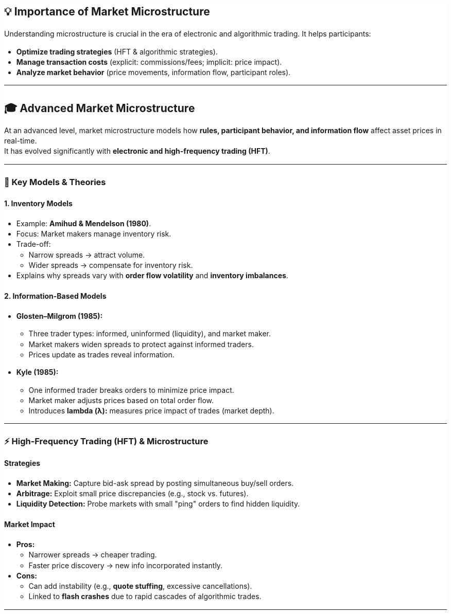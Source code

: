 
## 💡 Importance of Market Microstructure
Understanding microstructure is crucial in the era of electronic and algorithmic trading. It helps participants:  
- **Optimize trading strategies** (HFT & algorithmic strategies).  
- **Manage transaction costs** (explicit: commissions/fees; implicit: price impact).  
- **Analyze market behavior** (price movements, information flow, participant roles).  

---

## 🎓 Advanced Market Microstructure

At an advanced level, market microstructure models how **rules, participant behavior, and information flow** affect asset prices in real-time.  
It has evolved significantly with **electronic and high-frequency trading (HFT)**.

---

### 📐 Key Models & Theories

#### 1. Inventory Models
- Example: **Amihud & Mendelson (1980)**.  
- Focus: Market makers manage inventory risk.  
- Trade-off:  
  - Narrow spreads → attract volume.  
  - Wider spreads → compensate for inventory risk.  
- Explains why spreads vary with **order flow volatility** and **inventory imbalances**.  

#### 2. Information-Based Models
- **Glosten–Milgrom (1985):**  
  - Three trader types: informed, uninformed (liquidity), and market maker.  
  - Market makers widen spreads to protect against informed traders.  
  - Prices update as trades reveal information.  

- **Kyle (1985):**  
  - One informed trader breaks orders to minimize price impact.  
  - Market maker adjusts prices based on total order flow.  
  - Introduces **lambda (λ):** measures price impact of trades (market depth).  

---

### ⚡ High-Frequency Trading (HFT) & Microstructure

#### Strategies
- **Market Making:** Capture bid-ask spread by posting simultaneous buy/sell orders.  
- **Arbitrage:** Exploit small price discrepancies (e.g., stock vs. futures).  
- **Liquidity Detection:** Probe markets with small "ping" orders to find hidden liquidity.  

#### Market Impact
- **Pros:**  
  - Narrower spreads → cheaper trading.  
  - Faster price discovery → new info incorporated instantly.  
- **Cons:**  
  - Can add instability (e.g., **quote stuffing**, excessive cancellations).  
  - Linked to **flash crashes** due to rapid cascades of algorithmic trades.  

---